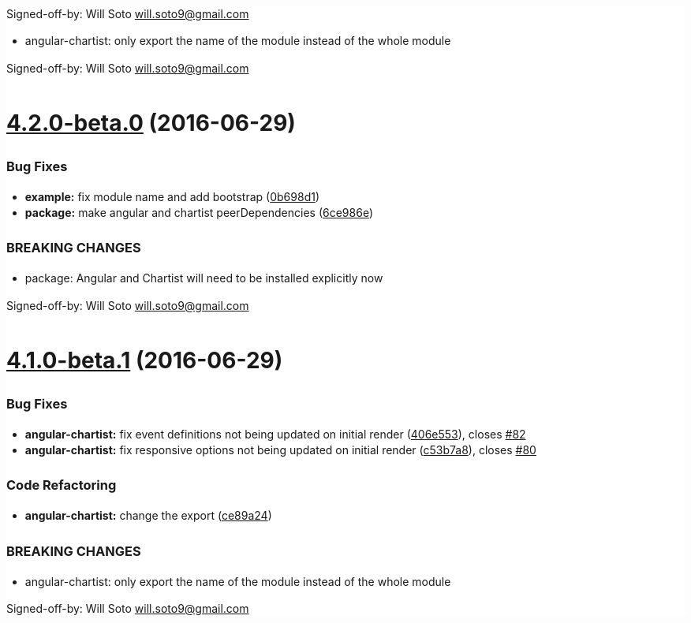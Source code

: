 Signed-off-by: Will Soto <will.soto9@gmail.com>
* angular-chartist: only export the name of the module instead of the whole module

Signed-off-by: Will Soto <will.soto9@gmail.com>



<a name="4.2.0-beta.0"></a>
# [4.2.0-beta.0](https://github.com/paradox41/angular-chartist.js/compare/v4.1.0-beta.1...v4.2.0-beta.0) (2016-06-29)


### Bug Fixes

* **example:** fix module name and add bootstrap ([0b698d1](https://github.com/paradox41/angular-chartist.js/commit/0b698d1))
* **package:** make angular and chartist peerDependencies ([6ce986e](https://github.com/paradox41/angular-chartist.js/commit/6ce986e))


### BREAKING CHANGES

* package: Angular and Chartist will need to be installed explicitly now

Signed-off-by: Will Soto <will.soto9@gmail.com>



<a name="4.1.0-beta.1"></a>
# [4.1.0-beta.1](https://github.com/paradox41/angular-chartist.js/compare/v4.0.0-beta...v4.1.0-beta.1) (2016-06-29)


### Bug Fixes

* **angular-chartist:** fix event definitions not being updated on initial render ([406e553](https://github.com/paradox41/angular-chartist.js/commit/406e553)), closes [#82](https://github.com/paradox41/angular-chartist.js/issues/82)
* **angular-chartist:** fix responsive options not being updated on initial render ([c53b7a8](https://github.com/paradox41/angular-chartist.js/commit/c53b7a8)), closes [#80](https://github.com/paradox41/angular-chartist.js/issues/80)


### Code Refactoring

* **angular-chartist:** change the export ([ce89a24](https://github.com/paradox41/angular-chartist.js/commit/ce89a24))


### BREAKING CHANGES

* angular-chartist: only export the name of the module instead of the whole module

Signed-off-by: Will Soto <will.soto9@gmail.com>


